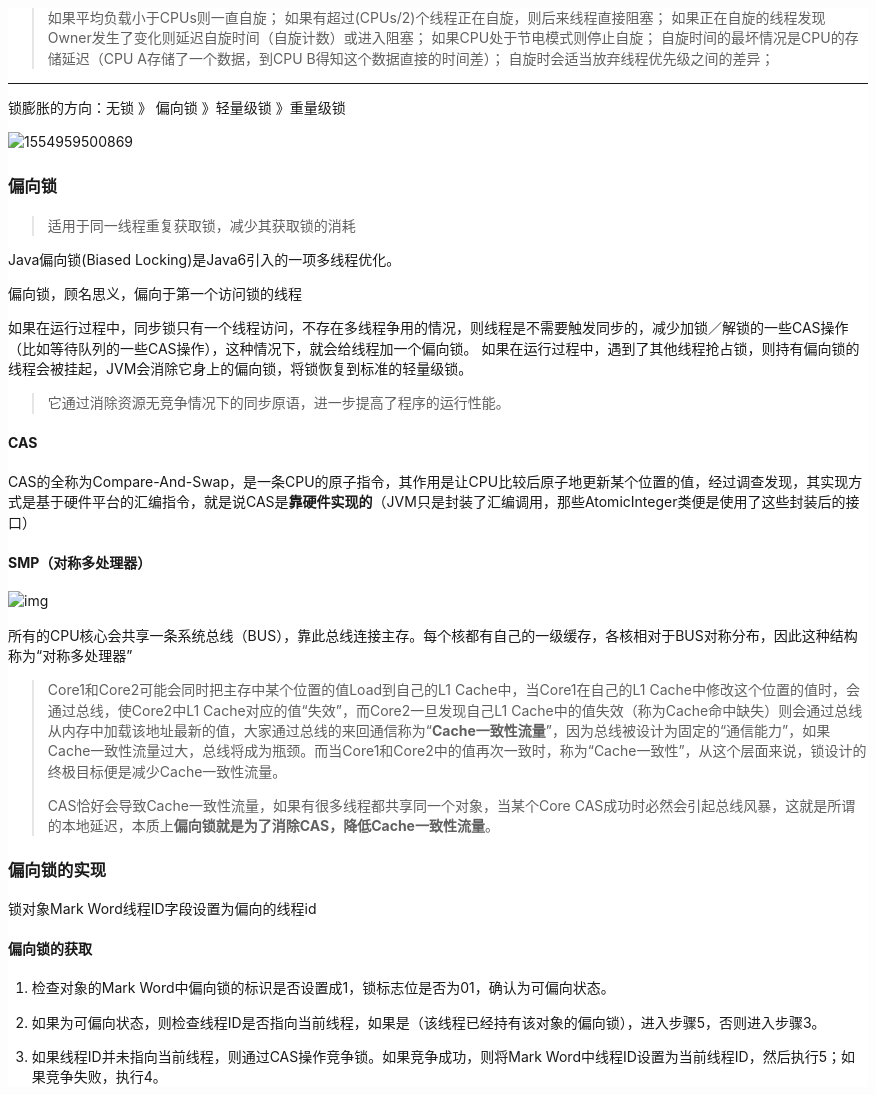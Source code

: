 > 如果平均负载小于CPUs则一直自旋；
> 如果有超过(CPUs/2)个线程正在自旋，则后来线程直接阻塞；
> 如果正在自旋的线程发现Owner发生了变化则延迟自旋时间（自旋计数）或进入阻塞；
> 如果CPU处于节电模式则停止自旋；
> 自旋时间的最坏情况是CPU的存储延迟（CPU A存储了一个数据，到CPU B得知这个数据直接的时间差）；
> 自旋时会适当放弃线程优先级之间的差异；

---

锁膨胀的方向：无锁 》 偏向锁 》轻量级锁 》重量级锁

![1554959500869](E:\blog\_posts\1.Java基础\assets\1554959500869.png)

### 偏向锁

> 适用于同一线程重复获取锁，减少其获取锁的消耗

Java偏向锁(Biased Locking)是Java6引入的一项多线程优化。 

偏向锁，顾名思义，偏向于第一个访问锁的线程

如果在运行过程中，同步锁只有一个线程访问，不存在多线程争用的情况，则线程是不需要触发同步的，减少加锁／解锁的一些CAS操作（比如等待队列的一些CAS操作），这种情况下，就会给线程加一个偏向锁。 
如果在运行过程中，遇到了其他线程抢占锁，则持有偏向锁的线程会被挂起，JVM会消除它身上的偏向锁，将锁恢复到标准的轻量级锁。

> 它通过消除资源无竞争情况下的同步原语，进一步提高了程序的运行性能。

#### CAS

CAS的全称为Compare-And-Swap，是一条CPU的原子指令，其作用是让CPU比较后原子地更新某个位置的值，经过调查发现，其实现方式是基于硬件平台的汇编指令，就是说CAS是**靠硬件实现的**（JVM只是封装了汇编调用，那些AtomicInteger类便是使用了这些封装后的接口）

#### SMP（对称多处理器）

![img](E:\blog\_posts\1.Java基础\assets\411087_1311836022idIz.jpg)

所有的CPU核心会共享一条系统总线（BUS），靠此总线连接主存。每个核都有自己的一级缓存，各核相对于BUS对称分布，因此这种结构称为“对称多处理器”

> Core1和Core2可能会同时把主存中某个位置的值Load到自己的L1 Cache中，当Core1在自己的L1 Cache中修改这个位置的值时，会通过总线，使Core2中L1 Cache对应的值“失效”，而Core2一旦发现自己L1 Cache中的值失效（称为Cache命中缺失）则会通过总线从内存中加载该地址最新的值，大家通过总线的来回通信称为“**Cache一致性流量**”，因为总线被设计为固定的“通信能力”，如果Cache一致性流量过大，总线将成为瓶颈。而当Core1和Core2中的值再次一致时，称为“Cache一致性”，从这个层面来说，锁设计的终极目标便是减少Cache一致性流量。
>
> CAS恰好会导致Cache一致性流量，如果有很多线程都共享同一个对象，当某个Core CAS成功时必然会引起总线风暴，这就是所谓的本地延迟，本质上**偏向锁就是为了消除CAS，降低Cache一致性流量**。

### 偏向锁的实现

锁对象Mark Word线程ID字段设置为偏向的线程id

#### 偏向锁的获取

1. 检查对象的Mark Word中偏向锁的标识是否设置成1，锁标志位是否为01，确认为可偏向状态。

2. 如果为可偏向状态，则检查线程ID是否指向当前线程，如果是（该线程已经持有该对象的偏向锁），进入步骤5，否则进入步骤3。

3. 如果线程ID并未指向当前线程，则通过CAS操作竞争锁。如果竞争成功，则将Mark Word中线程ID设置为当前线程ID，然后执行5；如果竞争失败，执行4。
